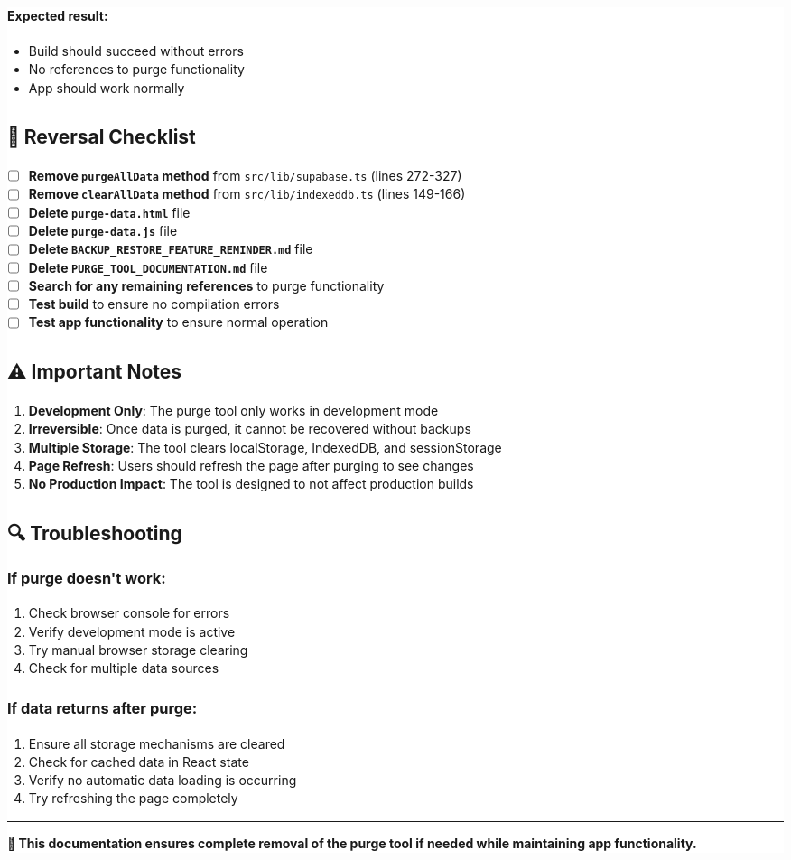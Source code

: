 #### **Expected result:**
- Build should succeed without errors
- No references to purge functionality
- App should work normally

## 🎯 **Reversal Checklist**

- [ ] **Remove `purgeAllData` method** from `src/lib/supabase.ts` (lines 272-327)
- [ ] **Remove `clearAllData` method** from `src/lib/indexeddb.ts` (lines 149-166)
- [ ] **Delete `purge-data.html`** file
- [ ] **Delete `purge-data.js`** file
- [ ] **Delete `BACKUP_RESTORE_FEATURE_REMINDER.md`** file
- [ ] **Delete `PURGE_TOOL_DOCUMENTATION.md`** file
- [ ] **Search for any remaining references** to purge functionality
- [ ] **Test build** to ensure no compilation errors
- [ ] **Test app functionality** to ensure normal operation

## ⚠️ **Important Notes**

1. **Development Only**: The purge tool only works in development mode
2. **Irreversible**: Once data is purged, it cannot be recovered without backups
3. **Multiple Storage**: The tool clears localStorage, IndexedDB, and sessionStorage
4. **Page Refresh**: Users should refresh the page after purging to see changes
5. **No Production Impact**: The tool is designed to not affect production builds

## 🔍 **Troubleshooting**

### **If purge doesn't work:**
1. Check browser console for errors
2. Verify development mode is active
3. Try manual browser storage clearing
4. Check for multiple data sources

### **If data returns after purge:**
1. Ensure all storage mechanisms are cleared
2. Check for cached data in React state
3. Verify no automatic data loading is occurring
4. Try refreshing the page completely

---

**📝 This documentation ensures complete removal of the purge tool if needed while maintaining app functionality.**
